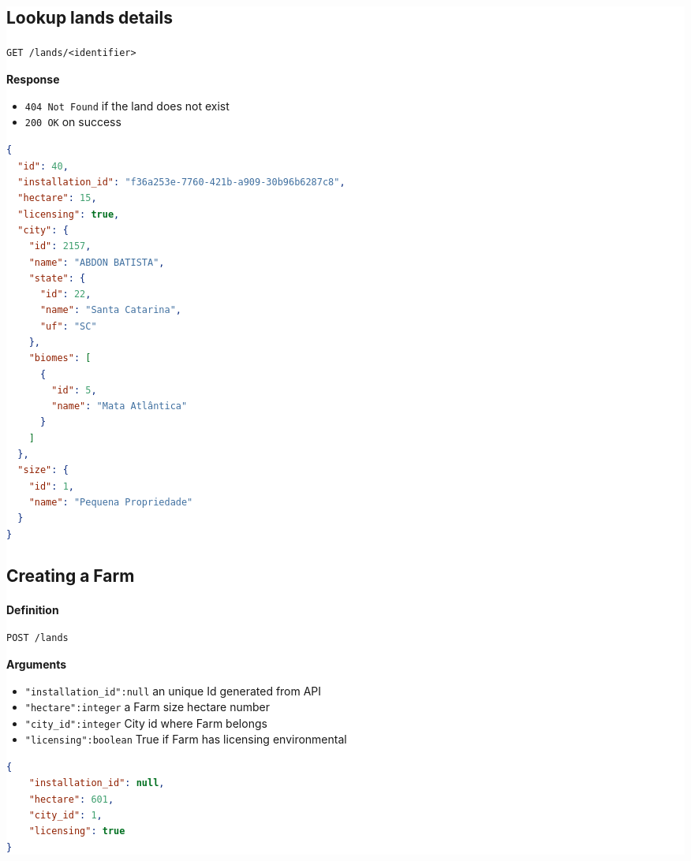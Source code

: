 ## Lookup lands details

`GET /lands/<identifier>`

**Response**

- `404 Not Found` if the land does not exist
- `200 OK` on success
```json
{
  "id": 40,
  "installation_id": "f36a253e-7760-421b-a909-30b96b6287c8",
  "hectare": 15,
  "licensing": true,
  "city": {
    "id": 2157,
    "name": "ABDON BATISTA",
    "state": {
      "id": 22,
      "name": "Santa Catarina",
      "uf": "SC"
    },
    "biomes": [
      {
        "id": 5,
        "name": "Mata Atlântica"
      }
    ]
  },
  "size": {
    "id": 1,
    "name": "Pequena Propriedade"
  }
}
```
##



## Creating a Farm
**Definition**

`POST /lands`

**Arguments**

- `"installation_id":null` an unique Id generated from API
- `"hectare":integer` a Farm size hectare number
- `"city_id":integer` City id where Farm belongs
- `"licensing":boolean` True if Farm has licensing environmental

``` json
{
	"installation_id": null,
	"hectare": 601,
	"city_id": 1,
	"licensing": true
}
```
